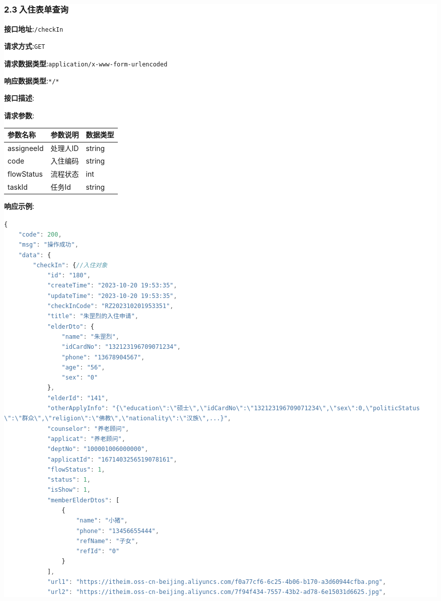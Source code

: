 
### 2.3 入住表单查询

**接口地址**:`/checkIn`

**请求方式**:`GET`

**请求数据类型**:`application/x-www-form-urlencoded`

**响应数据类型**:`*/*`

**接口描述**:

**请求参数**:

| 参数名称 | 参数说明 | 数据类型 |
| :--- | :--- | :--- |
| assigneeId | 处理人ID | string |
| code | 入住编码 | string |
| flowStatus | 流程状态 | int |
| taskId | 任务Id | string |


**响应示例**:

```javascript
{
    "code": 200,
    "msg": "操作成功",
    "data": {
        "checkIn": {//入住对象
            "id": "180",
            "createTime": "2023-10-20 19:53:35",
            "updateTime": "2023-10-20 19:53:35",
            "checkInCode": "RZ202310201953351",
            "title": "朱罡烈的入住申请",
            "elderDto": {
                "name": "朱罡烈",
                "idCardNo": "132123196709071234",
                "phone": "13678904567",
                "age": "56",
                "sex": "0"
            },
            "elderId": "141",
            "otherApplyInfo": "{\"education\":\"硕士\",\"idCardNo\":\"132123196709071234\",\"sex\":0,\"politicStatus\":\"群众\",\"religion\":\"佛教\",\"nationality\":\"汉族\",...}",
            "counselor": "养老顾问",
            "applicat": "养老顾问",
            "deptNo": "100001006000000",
            "applicatId": "1671403256519078161",
            "flowStatus": 1,
            "status": 1,
            "isShow": 1,
            "memberElderDtos": [
                {
                    "name": "小猪",
                    "phone": "13456655444",
                    "refName": "子女",
                    "refId": "0"
                }
            ],
            "url1": "https://itheim.oss-cn-beijing.aliyuncs.com/f0a77cf6-6c25-4b06-b170-a3d60944cfba.png",
            "url2": "https://itheim.oss-cn-beijing.aliyuncs.com/7f94f434-7557-43b2-ad78-6e15031d6625.jpg",
```